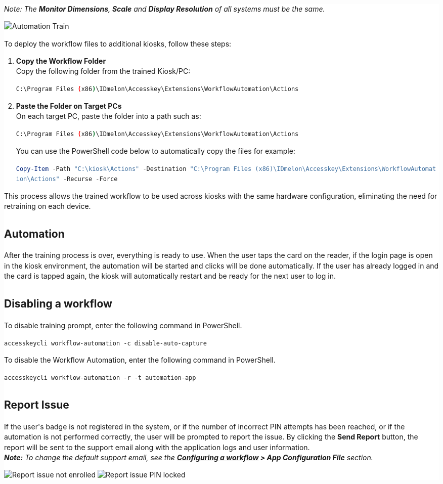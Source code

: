 *Note: The **Monitor Dimensions**, **Scale** and **Display Resolution** of all systems must be the same.*

![Automation Train](/images/vendor/workflow_automation/automation_app/screen_resolution.png)

To deploy the workflow files to additional kiosks, follow these steps:

1. **Copy the Workflow Folder**<br>
   Copy the following folder from the trained Kiosk/PC:

   ```bash
   C:\Program Files (x86)\IDmelon\Accesskey\Extensions\WorkflowAutomation\Actions
   ```

2. **Paste the Folder on Target PCs**  
   On each target PC, paste the folder into a path such as:

   ```bash
   C:\Program Files (x86)\IDmelon\Accesskey\Extensions\WorkflowAutomation\Actions
   ```

   You can use the PowerShell code below to automatically copy the files for example:

   ```powershell
   Copy-Item -Path "C:\kiosk\Actions" -Destination "C:\Program Files (x86)\IDmelon\Accesskey\Extensions\WorkflowAutomation\Actions" -Recurse -Force
   ```

This process allows the trained workflow to be used across kiosks with the same hardware configuration, eliminating the need for retraining on each device.

## Automation

After the training process is over, everything is ready to use.
When the user taps the card on the reader, if the login page is open in the kiosk environment, the automation will be started and clicks will be done automatically.
If the user has already logged in and the card is tapped again, the kiosk will automatically restart and be ready for the next user to log in.

## Disabling a workflow

To disable training prompt, enter the following command in PowerShell.

```shell
accesskeycli workflow-automation -c disable-auto-capture
```

To disable the Workflow Automation, enter the following command in PowerShell.

```shell
accesskeycli workflow-automation -r -t automation-app
```

## Report Issue

If the user's badge is not registered in the system, or if the number of incorrect PIN attempts has been reached, or if the automation is not performed correctly, the user will be prompted to report the issue. By clicking the **Send Report** button, the report will be sent to the support email along with the application logs and user information.<br>
***Note:** To change the default support email, see the **[Configuring a workflow](#configuring-a-workflow) > App Configuration File** section.*

![Report issue not enrolled](/images/vendor/workflow_automation/automation_app/report_issue_not_enrolled.png)
![Report issue PIN locked](/images/vendor/workflow_automation/automation_app/report_issue_pin_locked.png)

